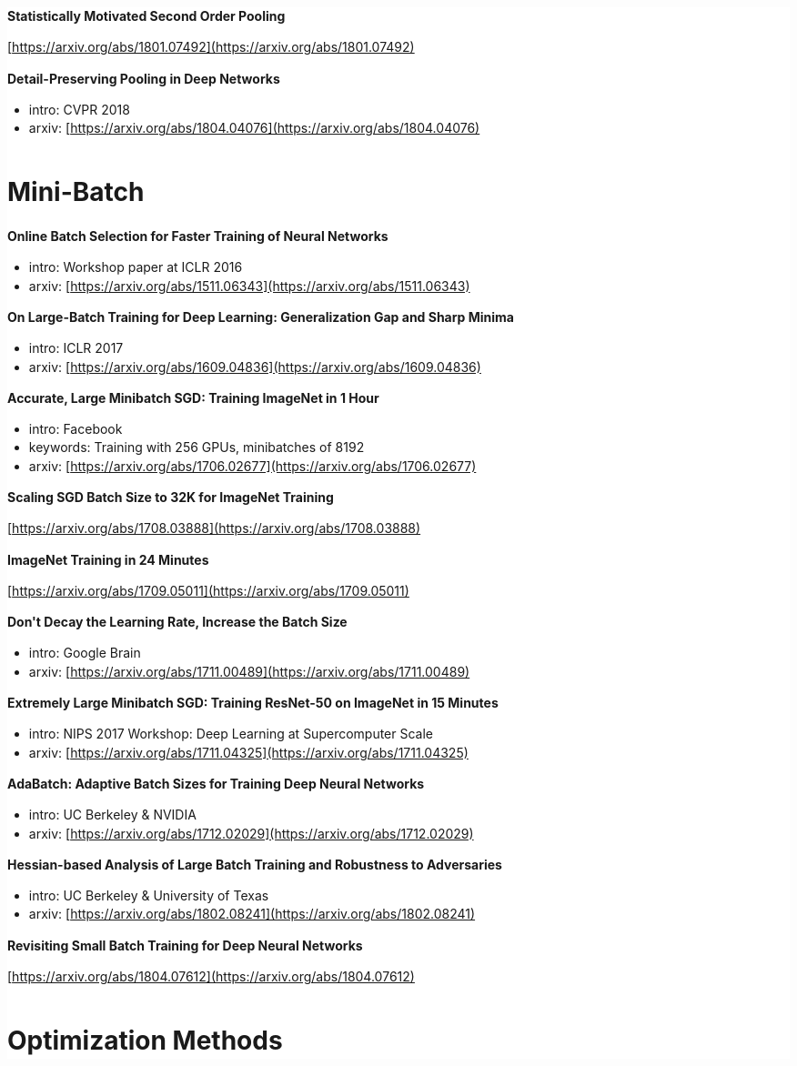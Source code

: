 **Statistically Motivated Second Order Pooling**

[https://arxiv.org/abs/1801.07492](https://arxiv.org/abs/1801.07492)

**Detail-Preserving Pooling in Deep Networks**

- intro: CVPR 2018
- arxiv: [https://arxiv.org/abs/1804.04076](https://arxiv.org/abs/1804.04076)

# Mini-Batch

**Online Batch Selection for Faster Training of Neural Networks**

- intro: Workshop paper at ICLR 2016
- arxiv: [https://arxiv.org/abs/1511.06343](https://arxiv.org/abs/1511.06343)

**On Large-Batch Training for Deep Learning: Generalization Gap and Sharp Minima**

- intro: ICLR 2017
- arxiv: [https://arxiv.org/abs/1609.04836](https://arxiv.org/abs/1609.04836)

**Accurate, Large Minibatch SGD: Training ImageNet in 1 Hour**

- intro: Facebook
- keywords: Training with 256 GPUs, minibatches of 8192
- arxiv: [https://arxiv.org/abs/1706.02677](https://arxiv.org/abs/1706.02677)

**Scaling SGD Batch Size to 32K for ImageNet Training**

[https://arxiv.org/abs/1708.03888](https://arxiv.org/abs/1708.03888)

**ImageNet Training in 24 Minutes**

[https://arxiv.org/abs/1709.05011](https://arxiv.org/abs/1709.05011)

**Don't Decay the Learning Rate, Increase the Batch Size**

- intro: Google Brain
- arxiv: [https://arxiv.org/abs/1711.00489](https://arxiv.org/abs/1711.00489)

**Extremely Large Minibatch SGD: Training ResNet-50 on ImageNet in 15 Minutes**

- intro: NIPS 2017 Workshop: Deep Learning at Supercomputer Scale
- arxiv: [https://arxiv.org/abs/1711.04325](https://arxiv.org/abs/1711.04325)

**AdaBatch: Adaptive Batch Sizes for Training Deep Neural Networks**

- intro: UC Berkeley & NVIDIA
- arxiv: [https://arxiv.org/abs/1712.02029](https://arxiv.org/abs/1712.02029)

**Hessian-based Analysis of Large Batch Training and Robustness to Adversaries**

- intro: UC Berkeley & University of Texas
- arxiv: [https://arxiv.org/abs/1802.08241](https://arxiv.org/abs/1802.08241)

**Revisiting Small Batch Training for Deep Neural Networks**

[https://arxiv.org/abs/1804.07612](https://arxiv.org/abs/1804.07612)

# Optimization Methods
